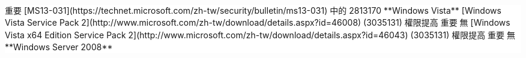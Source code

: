 </td>
<td style="border:1px solid black;">
重要

</td>
<td style="border:1px solid black;">
[MS13-031](https://technet.microsoft.com/zh-tw/security/bulletin/ms13-031) 中的 2813170

</td>
</tr>
<tr>
<td style="border:1px solid black;" colspan="4">
**Windows Vista**

</td>
</tr>
<tr>
<td style="border:1px solid black;">
[Windows Vista Service Pack 2](http://www.microsoft.com/zh-tw/download/details.aspx?id=46008)  
(3035131)

</td>
<td style="border:1px solid black;">
權限提高

</td>
<td style="border:1px solid black;">
重要

</td>
<td style="border:1px solid black;">
無

</td>
</tr>
<tr>
<td style="border:1px solid black;">
[Windows Vista x64 Edition Service Pack 2](http://www.microsoft.com/zh-tw/download/details.aspx?id=46043)  
(3035131)

</td>
<td style="border:1px solid black;">
權限提高

</td>
<td style="border:1px solid black;">
重要

</td>
<td style="border:1px solid black;">
無

</td>
</tr>
<tr>
<td style="border:1px solid black;" colspan="4">
**Windows Server 2008**
